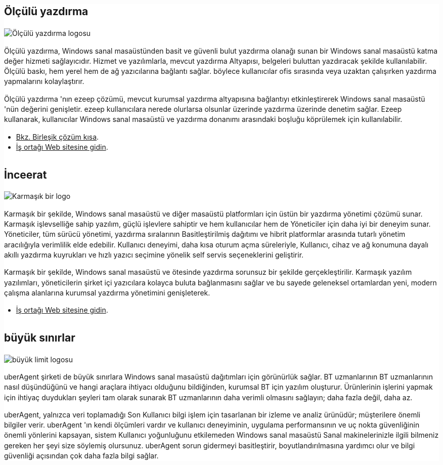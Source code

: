 ## <a name="thinprint"></a>Ölçülü yazdırma

![Ölçülü yazdırma logosu](./media/partners/thinprint.png)

Ölçülü yazdırma, Windows sanal masaüstünden basit ve güvenli bulut yazdırma olanağı sunan bir Windows sanal masaüstü katma değer hizmeti sağlayıcıdır. Hizmet ve yazılımlarla, mevcut yazdırma Altyapısı, belgeleri buluttan yazdıracak şekilde kullanılabilir. Ölçülü baskı, hem yerel hem de ağ yazıcılarına bağlantı sağlar. böylece kullanıcılar ofis sırasında veya uzaktan çalışırken yazdırma yapmalarını kolaylaştırır.

Ölçülü yazdırma 'nın ezeep çözümü, mevcut kurumsal yazdırma altyapısına bağlantıyı etkinleştirerek Windows sanal masaüstü 'nün değerini genişletir. ezeep kullanıcılara nerede olurlarsa olsunlar üzerinde yazdırma üzerinde denetim sağlar. Ezeep kullanarak, kullanıcılar Windows sanal masaüstü ve yazdırma donanımı arasındaki boşluğu köprülemek için kullanılabilir.

- [Bkz. Birleşik çözüm kısa](https://query.prod.cms.rt.microsoft.com/cms/api/am/binary/RE3oYas).
- [İş ortağı Web sitesine gidin](https://www.ezeep.com/wvd-printing).

## <a name="tricerat"></a>İnceerat

![Karmaşık bir logo](./media/partners/tricerat.png)

Karmaşık bir şekilde, Windows sanal masaüstü ve diğer masaüstü platformları için üstün bir yazdırma yönetimi çözümü sunar. Karmaşık işlevselliğe sahip yazılım, güçlü işlevlere sahiptir ve hem kullanıcılar hem de Yöneticiler için daha iyi bir deneyim sunar. Yöneticiler, tüm sürücü yönetimi, yazdırma sıralarının Basitleştirilmiş dağıtımı ve hibrit platformlar arasında tutarlı yönetim aracılığıyla verimlilik elde edebilir. Kullanıcı deneyimi, daha kısa oturum açma süreleriyle, Kullanıcı, cihaz ve ağ konumuna dayalı akıllı yazdırma kuyrukları ve hızlı yazıcı seçimine yönelik self servis seçeneklerini geliştirir.

Karmaşık bir şekilde, Windows sanal masaüstü ve ötesinde yazdırma sorunsuz bir şekilde gerçekleştirilir. Karmaşık yazılım yazılımları, yöneticilerin şirket içi yazıcılara kolayca buluta bağlanmasını sağlar ve bu sayede geleneksel ortamlardan yeni, modern çalışma alanlarına kurumsal yazdırma yönetimini genişleterek.

- [İş ortağı Web sitesine gidin](https://www.tricerat.com/microsoft-printing).

## <a name="vast-limits"></a>büyük sınırlar

![büyük limit logosu](./media/partners/vast-limits.png)

uberAgent şirketi de büyük sınırlara Windows sanal masaüstü dağıtımları için görünürlük sağlar. BT uzmanlarının BT uzmanlarının nasıl düşündüğünü ve hangi araçlara ihtiyacı olduğunu bildiğinden, kurumsal BT için yazılım oluşturur. Ürünlerinin işlerini yapmak için ihtiyaç duydukları şeyleri tam olarak sunarak BT uzmanlarının daha verimli olmasını sağlayın; daha fazla değil, daha az.

uberAgent, yalnızca veri toplamadığı Son Kullanıcı bilgi işlem için tasarlanan bir izleme ve analiz ürünüdür; müşterilere önemli bilgiler verir. uberAgent 'ın kendi ölçümleri vardır ve kullanıcı deneyiminin, uygulama performansının ve uç nokta güvenliğinin önemli yönlerini kapsayan, sistem Kullanıcı yoğunluğunu etkilemeden Windows sanal masaüstü Sanal makinelerinizle ilgili bilmeniz gereken her şeyi size söylemiş olursunuz. uberAgent sorun gidermeyi basitleştirir, boyutlandırılmasına yardımcı olur ve bilgi güvenliği açısından çok daha fazla bilgi sağlar.

